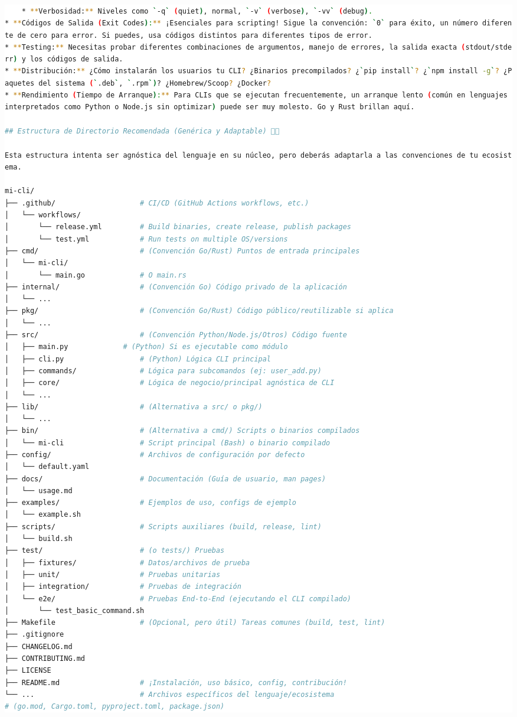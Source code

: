 ``` bash
    * **Verbosidad:** Niveles como `-q` (quiet), normal, `-v` (verbose), `-vv` (debug).
* **Códigos de Salida (Exit Codes):** ¡Esenciales para scripting! Sigue la convención: `0` para éxito, un número diferente de cero para error. Si puedes, usa códigos distintos para diferentes tipos de error.
* **Testing:** Necesitas probar diferentes combinaciones de argumentos, manejo de errores, la salida exacta (stdout/stderr) y los códigos de salida.
* **Distribución:** ¿Cómo instalarán los usuarios tu CLI? ¿Binarios precompilados? ¿`pip install`? ¿`npm install -g`? ¿Paquetes del sistema (`.deb`, `.rpm`)? ¿Homebrew/Scoop? ¿Docker?
* **Rendimiento (Tiempo de Arranque):** Para CLIs que se ejecutan frecuentemente, un arranque lento (común en lenguajes interpretados como Python o Node.js sin optimizar) puede ser muy molesto. Go y Rust brillan aquí.

## Estructura de Directorio Recomendada (Genérica y Adaptable) 📂✅

Esta estructura intenta ser agnóstica del lenguaje en su núcleo, pero deberás adaptarla a las convenciones de tu ecosistema.

mi-cli/
├── .github/                    # CI/CD (GitHub Actions workflows, etc.)
│   └── workflows/
│       └── release.yml         # Build binaries, create release, publish packages
│       └── test.yml            # Run tests on multiple OS/versions
├── cmd/                        # (Convención Go/Rust) Puntos de entrada principales
│   └── mi-cli/
│       └── main.go             # O main.rs
├── internal/                   # (Convención Go) Código privado de la aplicación
│   └── ...
├── pkg/                        # (Convención Go/Rust) Código público/reutilizable si aplica
│   └── ...
├── src/                        # (Convención Python/Node.js/Otros) Código fuente
│   ├── main.py             # (Python) Si es ejecutable como módulo
│   ├── cli.py                  # (Python) Lógica CLI principal
│   ├── commands/               # Lógica para subcomandos (ej: user_add.py)
│   ├── core/                   # Lógica de negocio/principal agnóstica de CLI
│   └── ...
├── lib/                        # (Alternativa a src/ o pkg/)
│   └── ...
├── bin/                        # (Alternativa a cmd/) Scripts o binarios compilados
│   └── mi-cli                  # Script principal (Bash) o binario compilado
├── config/                     # Archivos de configuración por defecto
│   └── default.yaml
├── docs/                       # Documentación (Guía de usuario, man pages)
│   └── usage.md
├── examples/                   # Ejemplos de uso, configs de ejemplo
│   └── example.sh
├── scripts/                    # Scripts auxiliares (build, release, lint)
│   └── build.sh
├── test/                       # (o tests/) Pruebas
│   ├── fixtures/               # Datos/archivos de prueba
│   ├── unit/                   # Pruebas unitarias
│   ├── integration/            # Pruebas de integración
│   └── e2e/                    # Pruebas End-to-End (ejecutando el CLI compilado)
│       └── test_basic_command.sh
├── Makefile                    # (Opcional, pero útil) Tareas comunes (build, test, lint)
├── .gitignore
├── CHANGELOG.md
├── CONTRIBUTING.md
├── LICENSE
├── README.md                   # ¡Instalación, uso básico, config, contribución!
└── ...                         # Archivos específicos del lenguaje/ecosistema
# (go.mod, Cargo.toml, pyproject.toml, package.json)

```